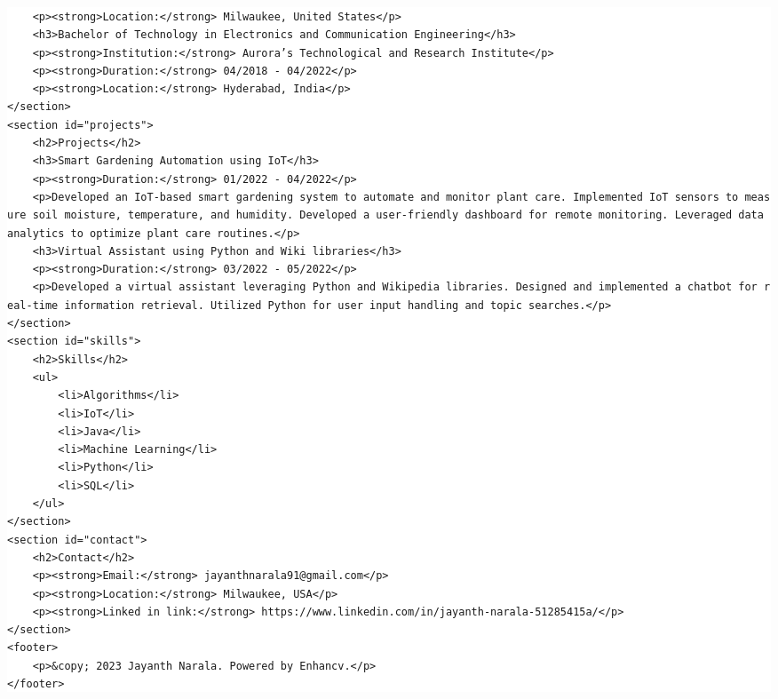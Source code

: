         <p><strong>Location:</strong> Milwaukee, United States</p>
        <h3>Bachelor of Technology in Electronics and Communication Engineering</h3>
        <p><strong>Institution:</strong> Aurora’s Technological and Research Institute</p>
        <p><strong>Duration:</strong> 04/2018 - 04/2022</p>
        <p><strong>Location:</strong> Hyderabad, India</p>
    </section>
    <section id="projects">
        <h2>Projects</h2>
        <h3>Smart Gardening Automation using IoT</h3>
        <p><strong>Duration:</strong> 01/2022 - 04/2022</p>
        <p>Developed an IoT-based smart gardening system to automate and monitor plant care. Implemented IoT sensors to measure soil moisture, temperature, and humidity. Developed a user-friendly dashboard for remote monitoring. Leveraged data analytics to optimize plant care routines.</p>
        <h3>Virtual Assistant using Python and Wiki libraries</h3>
        <p><strong>Duration:</strong> 03/2022 - 05/2022</p>
        <p>Developed a virtual assistant leveraging Python and Wikipedia libraries. Designed and implemented a chatbot for real-time information retrieval. Utilized Python for user input handling and topic searches.</p>
    </section>
    <section id="skills">
        <h2>Skills</h2>
        <ul>
            <li>Algorithms</li>
            <li>IoT</li>
            <li>Java</li>
            <li>Machine Learning</li>
            <li>Python</li>
            <li>SQL</li>
        </ul>
    </section>
    <section id="contact">
        <h2>Contact</h2>
        <p><strong>Email:</strong> jayanthnarala91@gmail.com</p>
        <p><strong>Location:</strong> Milwaukee, USA</p>
        <p><strong>Linked in link:</strong> https://www.linkedin.com/in/jayanth-narala-51285415a/</p>
    </section>
    <footer>
        <p>&copy; 2023 Jayanth Narala. Powered by Enhancv.</p>
    </footer>
</body>
</html>
